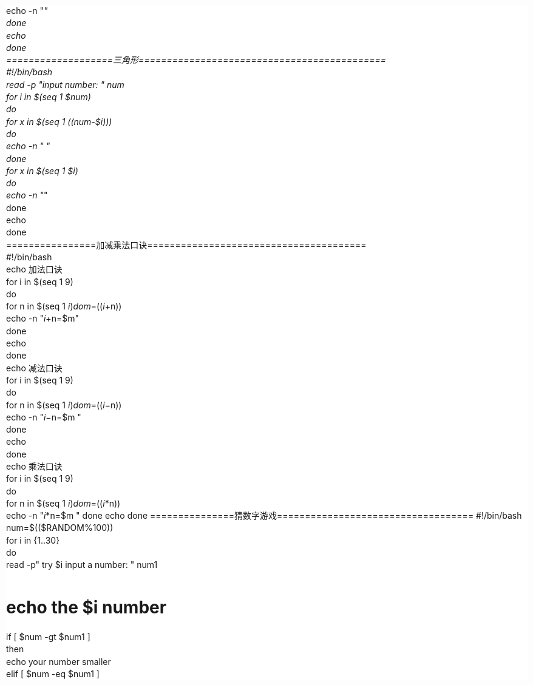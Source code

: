 echo -n "*"  
done  
echo  
done   
===================三角形============================================  
#!/bin/bash  
read -p "input number: " num  
for i in $(seq 1 $num)  
do  
for x in $(seq 1 $(($num-$i)))  
do  
echo -n " "  
done  
for x in $(seq 1 $i)  
do  
echo -n "*"  
done  
echo  
done   
================加减乘法口诀=======================================  
#!/bin/bash  
echo 加法口诀  
for i in $(seq 1 9)  
do   
for n in $(seq 1 $i)  
do  
m=$(($i+$n))  
echo -n "$i+$n=$m"  
done  
echo  
done   
echo 减法口诀  
for i in $(seq 1 9)  
do  
 for n in $(seq 1 $i)  
 do  
 m=$(($i-$n))  
 echo -n "$i-$n=$m "  
 done  
echo  
done  
echo 乘法口诀  
for i in $(seq 1 9)  
do  
 for n in $(seq 1 $i)  
 do  
 m=$(($i*$n))  
 echo -n "$i*$n=$m "  
 done  
echo  
done  
===============猜数字游戏===================================  
#!/bin/bash  
num=$(($RANDOM%100))  
for i in {1..30}  
do  
read -p" try $i input a number: " num1  
# echo the $i number  
if [ $num -gt $num1 ]  
then  
echo your number smaller  
elif [ $num -eq $num1 ]  